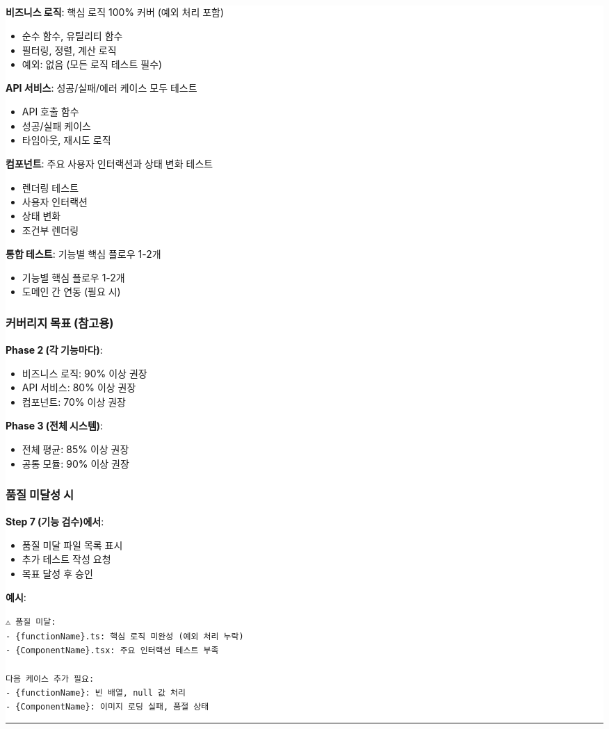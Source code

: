 **비즈니스 로직**: 핵심 로직 100% 커버 (예외 처리 포함)

- 순수 함수, 유틸리티 함수
- 필터링, 정렬, 계산 로직
- 예외: 없음 (모든 로직 테스트 필수)

**API 서비스**: 성공/실패/에러 케이스 모두 테스트

- API 호출 함수
- 성공/실패 케이스
- 타임아웃, 재시도 로직

**컴포넌트**: 주요 사용자 인터랙션과 상태 변화 테스트

- 렌더링 테스트
- 사용자 인터랙션
- 상태 변화
- 조건부 렌더링

**통합 테스트**: 기능별 핵심 플로우 1-2개

- 기능별 핵심 플로우 1-2개
- 도메인 간 연동 (필요 시)

### 커버리지 목표 (참고용)

**Phase 2 (각 기능마다)**:

- 비즈니스 로직: 90% 이상 권장
- API 서비스: 80% 이상 권장
- 컴포넌트: 70% 이상 권장

**Phase 3 (전체 시스템)**:

- 전체 평균: 85% 이상 권장
- 공통 모듈: 90% 이상 권장

### 품질 미달성 시

**Step 7 (기능 검수)에서**:

- 품질 미달 파일 목록 표시
- 추가 테스트 작성 요청
- 목표 달성 후 승인

**예시**:

```
⚠️ 품질 미달:
- {functionName}.ts: 핵심 로직 미완성 (예외 처리 누락)
- {ComponentName}.tsx: 주요 인터랙션 테스트 부족

다음 케이스 추가 필요:
- {functionName}: 빈 배열, null 값 처리
- {ComponentName}: 이미지 로딩 실패, 품절 상태
```

---
